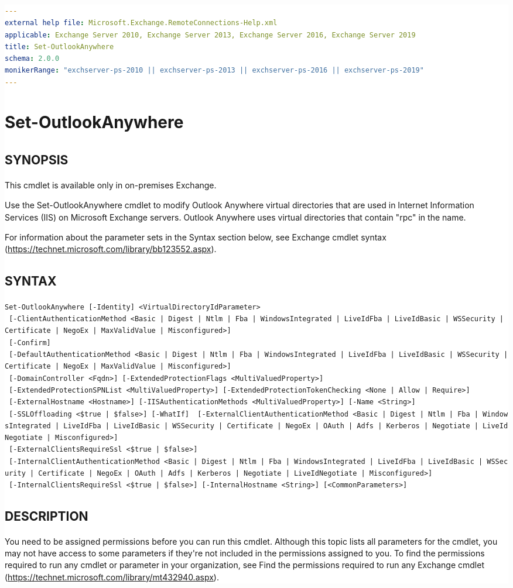```yaml
---
external help file: Microsoft.Exchange.RemoteConnections-Help.xml
applicable: Exchange Server 2010, Exchange Server 2013, Exchange Server 2016, Exchange Server 2019
title: Set-OutlookAnywhere
schema: 2.0.0
monikerRange: "exchserver-ps-2010 || exchserver-ps-2013 || exchserver-ps-2016 || exchserver-ps-2019"
---
```


# Set-OutlookAnywhere

## SYNOPSIS
This cmdlet is available only in on-premises Exchange.

Use the Set-OutlookAnywhere cmdlet to modify Outlook Anywhere virtual directories that are used in Internet Information Services (IIS) on Microsoft Exchange servers. Outlook Anywhere uses virtual directories that contain "rpc" in the name.

For information about the parameter sets in the Syntax section below, see Exchange cmdlet syntax (https://technet.microsoft.com/library/bb123552.aspx).

## SYNTAX

```
Set-OutlookAnywhere [-Identity] <VirtualDirectoryIdParameter>
 [-ClientAuthenticationMethod <Basic | Digest | Ntlm | Fba | WindowsIntegrated | LiveIdFba | LiveIdBasic | WSSecurity | Certificate | NegoEx | MaxValidValue | Misconfigured>]
 [-Confirm]
 [-DefaultAuthenticationMethod <Basic | Digest | Ntlm | Fba | WindowsIntegrated | LiveIdFba | LiveIdBasic | WSSecurity | Certificate | NegoEx | MaxValidValue | Misconfigured>]
 [-DomainController <Fqdn>] [-ExtendedProtectionFlags <MultiValuedProperty>]
 [-ExtendedProtectionSPNList <MultiValuedProperty>] [-ExtendedProtectionTokenChecking <None | Allow | Require>]
 [-ExternalHostname <Hostname>] [-IISAuthenticationMethods <MultiValuedProperty>] [-Name <String>]
 [-SSLOffloading <$true | $false>] [-WhatIf]  [-ExternalClientAuthenticationMethod <Basic | Digest | Ntlm | Fba | WindowsIntegrated | LiveIdFba | LiveIdBasic | WSSecurity | Certificate | NegoEx | OAuth | Adfs | Kerberos | Negotiate | LiveIdNegotiate | Misconfigured>]
 [-ExternalClientsRequireSsl <$true | $false>]
 [-InternalClientAuthenticationMethod <Basic | Digest | Ntlm | Fba | WindowsIntegrated | LiveIdFba | LiveIdBasic | WSSecurity | Certificate | NegoEx | OAuth | Adfs | Kerberos | Negotiate | LiveIdNegotiate | Misconfigured>]
 [-InternalClientsRequireSsl <$true | $false>] [-InternalHostname <String>] [<CommonParameters>]
```

## DESCRIPTION
You need to be assigned permissions before you can run this cmdlet. Although this topic lists all parameters for the cmdlet, you may not have access to some parameters if they're not included in the permissions assigned to you. To find the permissions required to run any cmdlet or parameter in your organization, see Find the permissions required to run any Exchange cmdlet (https://technet.microsoft.com/library/mt432940.aspx).
